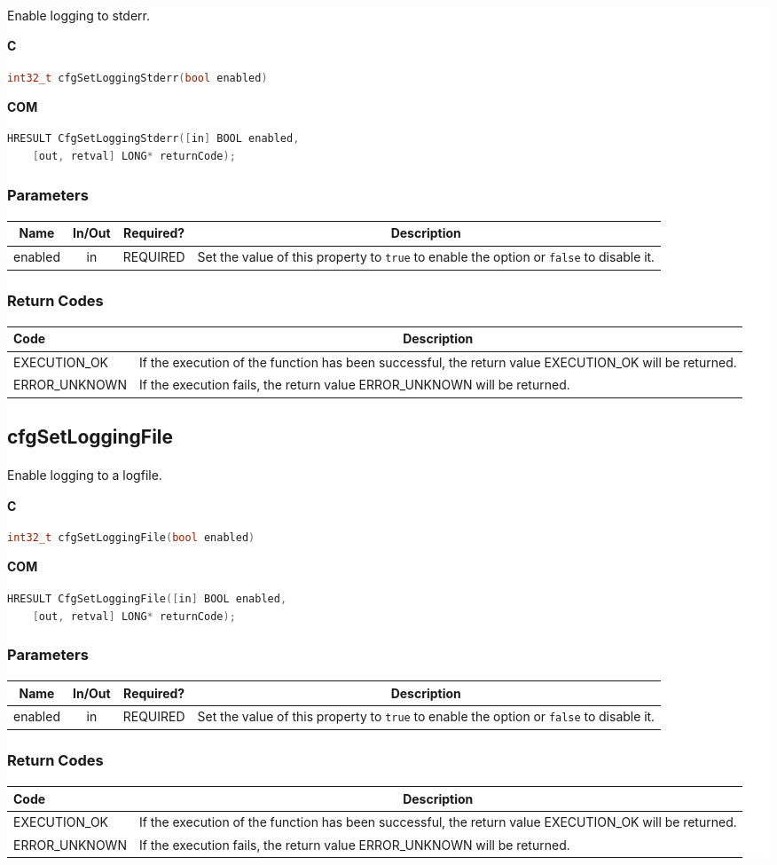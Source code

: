 Enable logging to stderr.

**C**
```C
int32_t cfgSetLoggingStderr(bool enabled)
```
**COM**
```C
HRESULT CfgSetLoggingStderr([in] BOOL enabled,
	[out, retval] LONG* returnCode);
```

### Parameters

| Name          | In/Out      | Required? | Description  |
| ------------- |:-------------:|:----:|------------- |
| enabled | in | REQUIRED | Set the value of this property to `true` to enable the option or `false` to disable it. |

### Return Codes

| Code          |  Description  |
|:------------- | ------------- |
| EXECUTION_OK | If the execution of the function has been successful, the return value EXECUTION_OK will be returned. |
| ERROR_UNKNOWN | If the execution fails, the return value ERROR_UNKNOWN will be returned. |

## cfgSetLoggingFile

Enable logging to a logfile.

**C**
```C
int32_t cfgSetLoggingFile(bool enabled)
```
**COM**
```C
HRESULT CfgSetLoggingFile([in] BOOL enabled,
	[out, retval] LONG* returnCode);
```

### Parameters

| Name          | In/Out      | Required? | Description  |
| ------------- |:-------------:|:----:|------------- |
| enabled | in | REQUIRED | Set the value of this property to `true` to enable the option or `false` to disable it. |

### Return Codes

| Code          |  Description  |
|:------------- | ------------- |
| EXECUTION_OK | If the execution of the function has been successful, the return value EXECUTION_OK will be returned. |
| ERROR_UNKNOWN | If the execution fails, the return value ERROR_UNKNOWN will be returned. |
